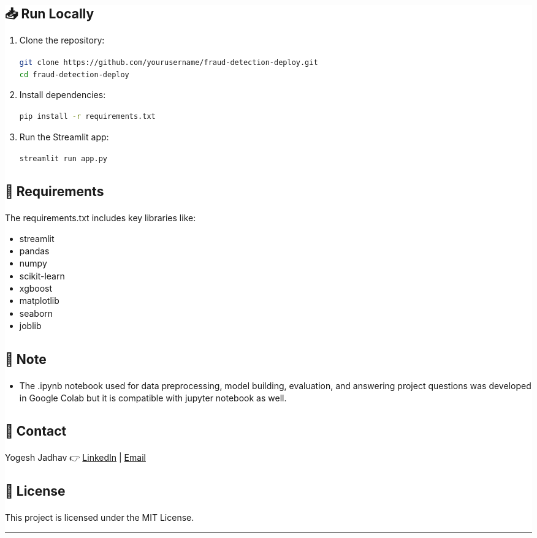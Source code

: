 
## 📥 Run Locally

1. Clone the repository:
   ```bash
   git clone https://github.com/yourusername/fraud-detection-deploy.git
   cd fraud-detection-deploy
   ```
2. Install dependencies:
   ```bash
   pip install -r requirements.txt
   ```
3. Run the Streamlit app:
   ```bash
   streamlit run app.py
   ```
## 🧾 Requirements
The requirements.txt includes key libraries like:

  * streamlit
  * pandas
  * numpy
  * scikit-learn
  * xgboost
  * matplotlib
  * seaborn
  * joblib
## 📌 Note
  * The .ipynb notebook used for data preprocessing, model building, evaluation, and answering project questions was developed in Google Colab but it is compatible with jupyter notebook as well.

## 📧 Contact
Yogesh Jadhav
👉 [LinkedIn](https://www.linkedin.com/in/yogesh-jadhav-60548020a/) | [Email](yj43221@gmail.com)

## 📝 License
This project is licensed under the MIT License.

---
